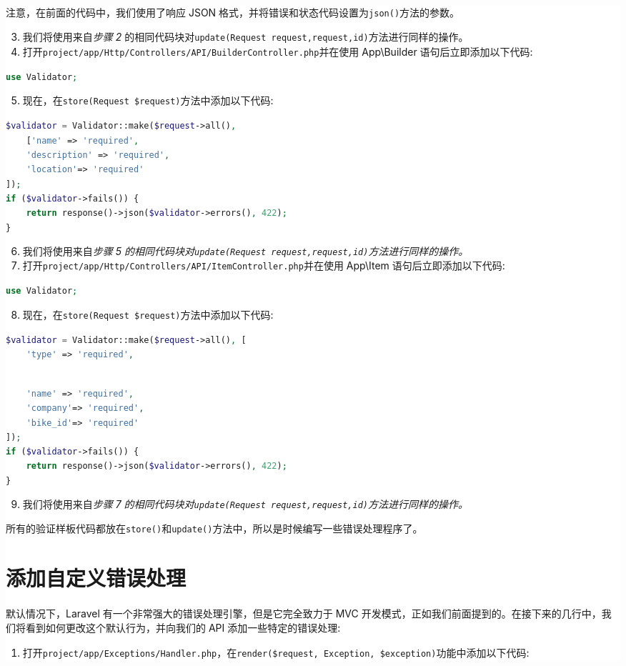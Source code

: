 注意，在前面的代码中，我们使用了响应 JSON 格式，并将错误和状态代码设置为`json()`方法的参数。

3.  我们将使用来自*步骤 2* 的相同代码块对`update(Request request,request,id)`方法进行同样的操作。
4.  打开`project/app/Http/Controllers/API/BuilderController.php`并在使用 App\Builder 语句后立即添加以下代码:

```php
use Validator;
```

5.  现在，在`store(Request $request)`方法中添加以下代码:

```php
$validator = Validator::make($request->all(), 
    ['name' => 'required',
    'description' => 'required',
    'location'=> 'required'
]);
if ($validator->fails()) {
    return response()->json($validator->errors(), 422);
}
```

6.  我们将使用来自*步骤 5 的相同代码块对`update(Request request,request,id)`方法进行同样的操作。*
7.  打开`project/app/Http/Controllers/API/ItemController.php`并在使用 App\Item 语句后立即添加以下代码:

```php
use Validator;
```

8.  现在，在`store(Request $request)`方法中添加以下代码:

```php
$validator = Validator::make($request->all(), [
    'type' => 'required',
```

```php

    'name' => 'required',
    'company'=> 'required',
    'bike_id'=> 'required'
]);
if ($validator->fails()) {
    return response()->json($validator->errors(), 422);
}
```

9.  我们将使用来自*步骤 7 的相同代码块对`update(Request request,request,id)`方法进行同样的操作。*

所有的验证样板代码都放在`store()`和`update()`方法中，所以是时候编写一些错误处理程序了。

# 添加自定义错误处理

默认情况下，Laravel 有一个非常强大的错误处理引擎，但是它完全致力于 MVC 开发模式，正如我们前面提到的。在接下来的几行中，我们将看到如何更改这个默认行为，并向我们的 API 添加一些特定的错误处理:

1.  打开`project/app/Exceptions/Handler.php`，在`render($request, Exception, $exception)`功能中添加以下代码:
